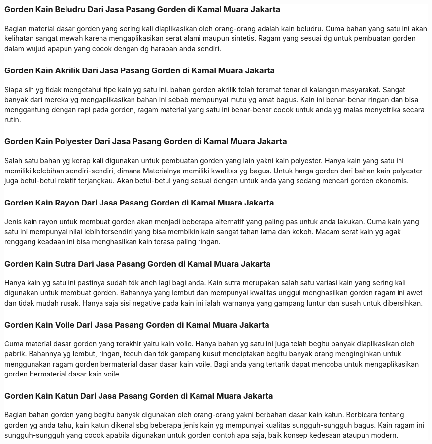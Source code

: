 ### Gorden Kain Beludru Dari Jasa Pasang Gorden di Kamal Muara Jakarta

Bagian material dasar gorden yang sering kali diaplikasikan oleh orang-orang adalah kain beludru. Cuma bahan yang satu ini akan kelihatan sangat mewah karena mengaplikasikan serat alami maupun sintetis. Ragam yang sesuai dg untuk pembuatan gorden dalam wujud apapun yang cocok dengan dg harapan anda sendiri.

### Gorden Kain Akrilik Dari Jasa Pasang Gorden di Kamal Muara Jakarta

Siapa sih yg tidak mengetahui tipe kain yg satu ini. bahan gorden akrilik telah teramat tenar di kalangan masyarakat. Sangat banyak dari mereka yg mengaplikasikan bahan ini sebab mempunyai mutu yg amat bagus. Kain ini benar-benar ringan dan bisa menggantung dengan rapi pada gorden, ragam material yang satu ini benar-benar cocok untuk anda yg malas menyetrika secara rutin.

### Gorden Kain Polyester Dari Jasa Pasang Gorden di Kamal Muara Jakarta

Salah satu bahan yg kerap kali digunakan untuk pembuatan gorden yang lain yakni kain polyester. Hanya kain yang satu ini memiliki kelebihan sendiri-sendiri, dimana Materialnya memiliki kwalitas yg bagus. Untuk harga gorden dari bahan kain polyester juga betul-betul relatif terjangkau. Akan betul-betul yang sesuai dengan untuk anda yang sedang mencari gorden ekonomis.

### Gorden Kain Rayon Dari Jasa Pasang Gorden di Kamal Muara Jakarta

Jenis kain rayon untuk membuat gorden akan menjadi beberapa alternatif yang paling pas untuk anda lakukan. Cuma kain yang satu ini mempunyai nilai lebih tersendiri yang bisa membikin kain sangat tahan lama dan kokoh. Macam serat kain yg agak renggang keadaan ini bisa menghasilkan kain terasa paling ringan.

### Gorden Kain Sutra Dari Jasa Pasang Gorden di Kamal Muara Jakarta

Hanya kain yg satu ini pastinya sudah tdk aneh lagi bagi anda. Kain sutra merupakan salah satu variasi kain yang sering kali digunakan untuk membuat gorden. Bahannya yang lembut dan mempunyai kwalitas unggul menghasilkan gorden ragam ini awet dan tidak mudah rusak. Hanya saja sisi negative pada kain ini ialah warnanya yang gampang luntur dan susah untuk dibersihkan.

### Gorden Kain Voile Dari Jasa Pasang Gorden di Kamal Muara Jakarta

Cuma material dasar gorden yang terakhir yaitu kain voile. Hanya bahan yg satu ini juga telah begitu banyak diaplikasikan oleh pabrik. Bahannya yg lembut, ringan, teduh dan tdk gampang kusut menciptakan begitu banyak orang menginginkan untuk menggunakan ragam gorden bermaterial dasar dasar kain voile. Bagi anda yang tertarik dapat mencoba untuk mengaplikasikan gorden bermaterial dasar kain voile.

### Gorden Kain Katun Dari Jasa Pasang Gorden di Kamal Muara Jakarta

Bagian bahan gorden yang begitu banyak digunakan oleh orang-orang yakni berbahan dasar kain katun. Berbicara tentang gorden yg anda tahu, kain katun dikenal sbg beberapa jenis kain yg mempunyai kualitas sungguh-sungguh bagus. Kain ragam ini sungguh-sungguh yang cocok apabila digunakan untuk gorden contoh apa saja, baik konsep kedesaan ataupun modern.
